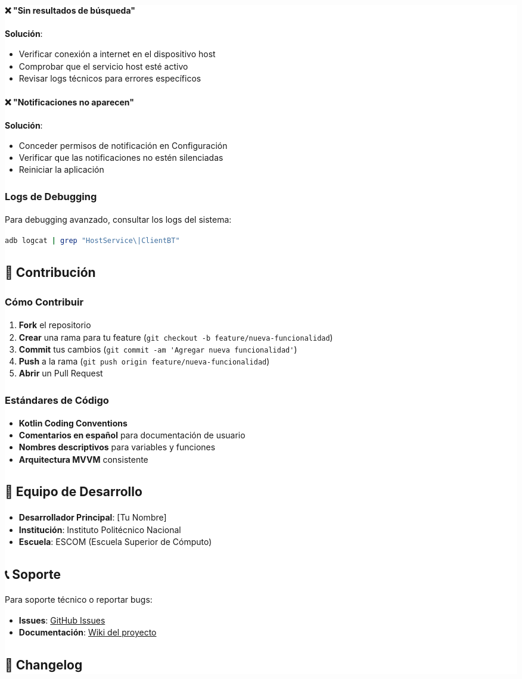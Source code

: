 #### ❌ "Sin resultados de búsqueda"
**Solución**:
- Verificar conexión a internet en el dispositivo host
- Comprobar que el servicio host esté activo
- Revisar logs técnicos para errores específicos

#### ❌ "Notificaciones no aparecen"
**Solución**:
- Conceder permisos de notificación en Configuración
- Verificar que las notificaciones no estén silenciadas
- Reiniciar la aplicación

### Logs de Debugging

Para debugging avanzado, consultar los logs del sistema:

```bash
adb logcat | grep "HostService\|ClientBT"
```

## 🤝 Contribución

### Cómo Contribuir

1. **Fork** el repositorio
2. **Crear** una rama para tu feature (`git checkout -b feature/nueva-funcionalidad`)
3. **Commit** tus cambios (`git commit -am 'Agregar nueva funcionalidad'`)
4. **Push** a la rama (`git push origin feature/nueva-funcionalidad`)
5. **Abrir** un Pull Request

### Estándares de Código

- **Kotlin Coding Conventions**
- **Comentarios en español** para documentación de usuario
- **Nombres descriptivos** para variables y funciones
- **Arquitectura MVVM** consistente

## 👥 Equipo de Desarrollo

- **Desarrollador Principal**: [Tu Nombre]
- **Institución**: Instituto Politécnico Nacional
- **Escuela**: ESCOM (Escuela Superior de Cómputo)

## 📞 Soporte

Para soporte técnico o reportar bugs:

- **Issues**: [GitHub Issues](https://github.com/GioSENPAII/HotspotMio/issues)
- **Documentación**: [Wiki del proyecto](https://github.com/GioSENPAII/HotspotMio/wiki)

## 🔄 Changelog
